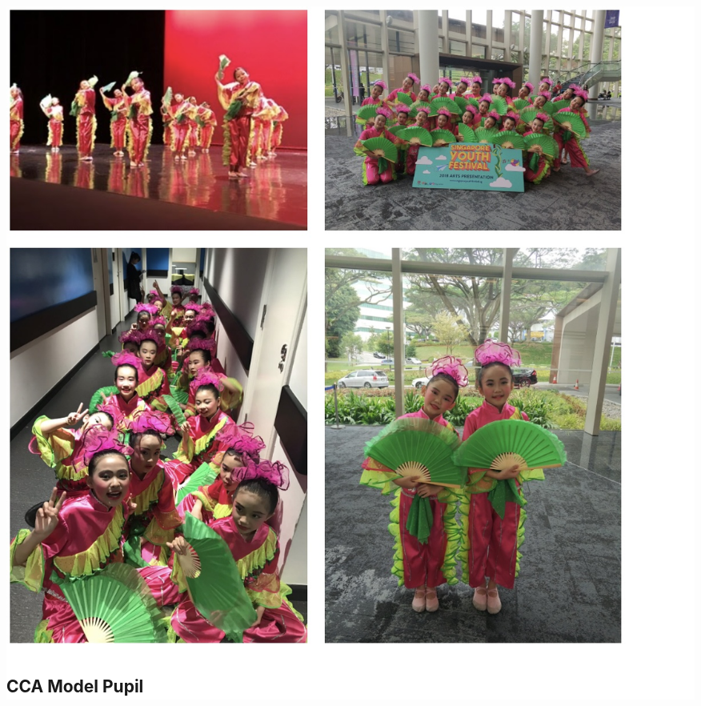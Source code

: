 <body><img src="/images/Singapore%20Youth%20Festival%20April%202018.jpg" alt="Chinese Dance" style="width:90%;">  
  
</body>
<br>

CCA Model Pupil
---------------

